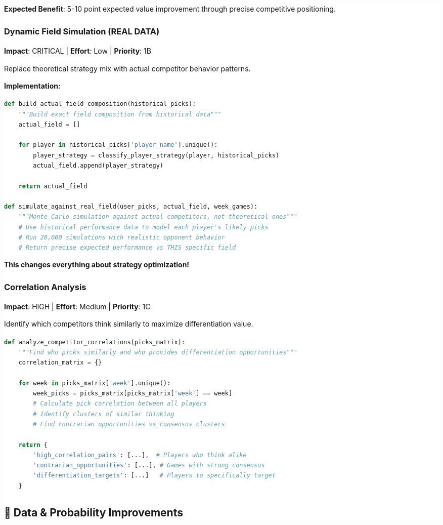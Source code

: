**Expected Benefit**: 5-10 point expected value improvement through precise competitive positioning.

### Dynamic Field Simulation (REAL DATA)
**Impact**: CRITICAL | **Effort**: Low | **Priority**: 1B

Replace theoretical strategy mix with actual competitor behavior patterns.

**Implementation:**
```python
def build_actual_field_composition(historical_picks):
    """Build exact field composition from historical data"""
    actual_field = []
    
    for player in historical_picks['player_name'].unique():
        player_strategy = classify_player_strategy(player, historical_picks)
        actual_field.append(player_strategy)
    
    return actual_field

def simulate_against_real_field(user_picks, actual_field, week_games):
    """Monte Carlo simulation against actual competitors, not theoretical ones"""
    # Use historical performance data to model each player's likely picks
    # Run 20,000 simulations with realistic opponent behavior
    # Return precise expected performance vs THIS specific field
```

**This changes everything about strategy optimization!**

### Correlation Analysis
**Impact**: HIGH | **Effort**: Medium | **Priority**: 1C

Identify which competitors think similarly to maximize differentiation value.

```python
def analyze_competitor_correlations(picks_matrix):
    """Find who picks similarly and who provides differentiation opportunities"""
    correlation_matrix = {}
    
    for week in picks_matrix['week'].unique():
        week_picks = picks_matrix[picks_matrix['week'] == week]
        # Calculate pick correlation between all players
        # Identify clusters of similar thinking
        # Find contrarian opportunities vs consensus clusters
    
    return {
        'high_correlation_pairs': [...],  # Players who think alike
        'contrarian_opportunities': [...], # Games with strong consensus
        'differentiation_targets': [...]   # Players to specifically target
    }
```

## 🎯 Data & Probability Improvements
